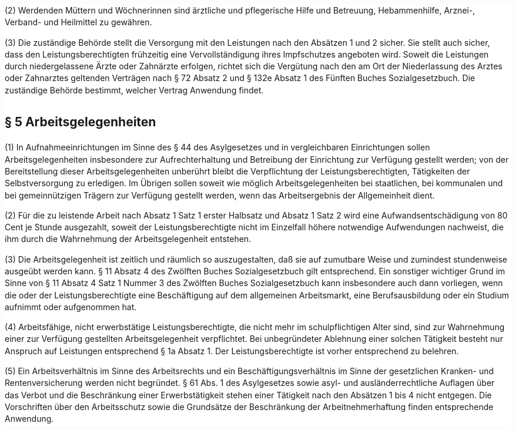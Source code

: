 (2) Werdenden Müttern und Wöchnerinnen sind ärztliche und pflegerische
Hilfe und Betreuung, Hebammenhilfe, Arznei-, Verband- und Heilmittel
zu gewähren.

(3) Die zuständige Behörde stellt die Versorgung mit den Leistungen
nach den Absätzen 1 und 2 sicher. Sie stellt auch sicher, dass den
Leistungsberechtigten frühzeitig eine Vervollständigung ihres
Impfschutzes angeboten wird. Soweit die Leistungen durch
niedergelassene Ärzte oder Zahnärzte erfolgen, richtet sich die
Vergütung nach den am Ort der Niederlassung des Arztes oder Zahnarztes
geltenden Verträgen nach § 72 Absatz 2 und § 132e Absatz 1 des Fünften
Buches Sozialgesetzbuch. Die zuständige Behörde bestimmt, welcher
Vertrag Anwendung findet.


## § 5 Arbeitsgelegenheiten

(1) In Aufnahmeeinrichtungen im Sinne des § 44 des Asylgesetzes und in
vergleichbaren Einrichtungen sollen Arbeitsgelegenheiten insbesondere
zur Aufrechterhaltung und Betreibung der Einrichtung zur Verfügung
gestellt werden; von der Bereitstellung dieser Arbeitsgelegenheiten
unberührt bleibt die Verpflichtung der Leistungsberechtigten,
Tätigkeiten der Selbstversorgung zu erledigen. Im Übrigen sollen
soweit wie möglich Arbeitsgelegenheiten bei staatlichen, bei
kommunalen und bei gemeinnützigen Trägern zur Verfügung gestellt
werden, wenn das Arbeitsergebnis der Allgemeinheit dient.

(2) Für die zu leistende Arbeit nach Absatz 1 Satz 1 erster Halbsatz
und Absatz 1 Satz 2 wird eine Aufwandsentschädigung von 80 Cent je
Stunde ausgezahlt, soweit der Leistungsberechtigte nicht im Einzelfall
höhere notwendige Aufwendungen nachweist, die ihm durch die
Wahrnehmung der Arbeitsgelegenheit entstehen.

(3) Die Arbeitsgelegenheit ist zeitlich und räumlich so
auszugestalten, daß sie auf zumutbare Weise und zumindest stundenweise
ausgeübt werden kann. § 11 Absatz 4 des Zwölften Buches
Sozialgesetzbuch gilt entsprechend. Ein sonstiger wichtiger Grund im
Sinne von § 11 Absatz 4 Satz 1 Nummer 3 des Zwölften Buches
Sozialgesetzbuch kann insbesondere auch dann vorliegen, wenn die oder
der Leistungsberechtigte eine Beschäftigung auf dem allgemeinen
Arbeitsmarkt, eine Berufsausbildung oder ein Studium aufnimmt oder
aufgenommen hat.

(4) Arbeitsfähige, nicht erwerbstätige Leistungsberechtigte, die nicht
mehr im schulpflichtigen Alter sind, sind zur Wahrnehmung einer zur
Verfügung gestellten Arbeitsgelegenheit verpflichtet. Bei
unbegründeter Ablehnung einer solchen Tätigkeit besteht nur Anspruch
auf Leistungen entsprechend § 1a Absatz 1. Der Leistungsberechtigte
ist vorher entsprechend zu belehren.

(5) Ein Arbeitsverhältnis im Sinne des Arbeitsrechts und ein
Beschäftigungsverhältnis im Sinne der gesetzlichen Kranken- und
Rentenversicherung werden nicht begründet. § 61 Abs. 1 des
Asylgesetzes sowie asyl- und ausländerrechtliche Auflagen über das
Verbot und die Beschränkung einer Erwerbstätigkeit stehen einer
Tätigkeit nach den Absätzen 1 bis 4 nicht entgegen. Die Vorschriften
über den Arbeitsschutz sowie die Grundsätze der Beschränkung der
Arbeitnehmerhaftung finden entsprechende Anwendung.
